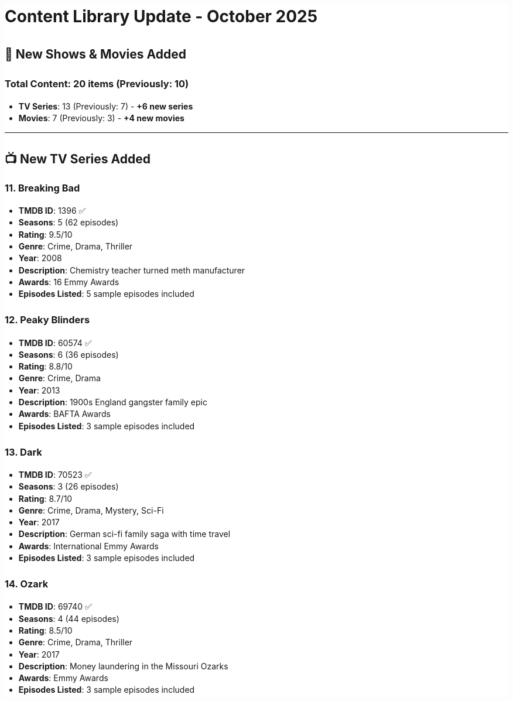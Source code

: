 # Content Library Update - October 2025

## 🎉 New Shows & Movies Added

### Total Content: 20 items (Previously: 10)

- **TV Series**: 13 (Previously: 7) - **+6 new series**
- **Movies**: 7 (Previously: 3) - **+4 new movies**

---

## 📺 New TV Series Added

### 11. Breaking Bad

- **TMDB ID**: 1396 ✅
- **Seasons**: 5 (62 episodes)
- **Rating**: 9.5/10
- **Genre**: Crime, Drama, Thriller
- **Year**: 2008
- **Description**: Chemistry teacher turned meth manufacturer
- **Awards**: 16 Emmy Awards
- **Episodes Listed**: 5 sample episodes included

### 12. Peaky Blinders

- **TMDB ID**: 60574 ✅
- **Seasons**: 6 (36 episodes)
- **Rating**: 8.8/10
- **Genre**: Crime, Drama
- **Year**: 2013
- **Description**: 1900s England gangster family epic
- **Awards**: BAFTA Awards
- **Episodes Listed**: 3 sample episodes included

### 13. Dark

- **TMDB ID**: 70523 ✅
- **Seasons**: 3 (26 episodes)
- **Rating**: 8.7/10
- **Genre**: Crime, Drama, Mystery, Sci-Fi
- **Year**: 2017
- **Description**: German sci-fi family saga with time travel
- **Awards**: International Emmy Awards
- **Episodes Listed**: 3 sample episodes included

### 14. Ozark

- **TMDB ID**: 69740 ✅
- **Seasons**: 4 (44 episodes)
- **Rating**: 8.5/10
- **Genre**: Crime, Drama, Thriller
- **Year**: 2017
- **Description**: Money laundering in the Missouri Ozarks
- **Awards**: Emmy Awards
- **Episodes Listed**: 3 sample episodes included
